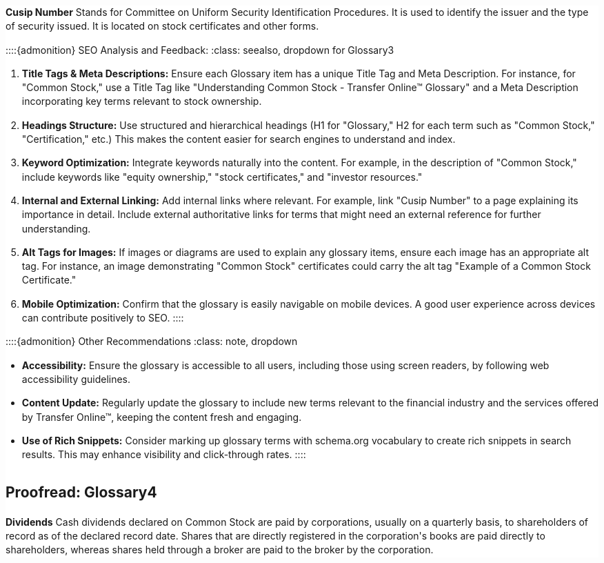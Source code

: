 **Cusip Number**
Stands for Committee on Uniform Security Identification Procedures. It is used to identify the issuer and the type of security issued. It is located on stock certificates and other forms.


::::{admonition}  SEO Analysis and Feedback:
:class: seealso, dropdown for Glossary3

1. **Title Tags & Meta Descriptions:**
   Ensure each Glossary item has a unique Title Tag and Meta Description. For instance, for "Common Stock," use a Title Tag like "Understanding Common Stock - Transfer Online™ Glossary" and a Meta Description incorporating key terms relevant to stock ownership.

2. **Headings Structure:**
   Use structured and hierarchical headings (H1 for "Glossary," H2 for each term such as "Common Stock," "Certification," etc.) This makes the content easier for search engines to understand and index.

3. **Keyword Optimization:**
   Integrate keywords naturally into the content. For example, in the description of "Common Stock," include keywords like "equity ownership," "stock certificates," and "investor resources."

4. **Internal and External Linking:**
   Add internal links where relevant. For example, link "Cusip Number" to a page explaining its importance in detail. Include external authoritative links for terms that might need an external reference for further understanding.

5. **Alt Tags for Images:**
   If images or diagrams are used to explain any glossary items, ensure each image has an appropriate alt tag. For instance, an image demonstrating "Common Stock" certificates could carry the alt tag "Example of a Common Stock Certificate."

6. **Mobile Optimization:**
   Confirm that the glossary is easily navigable on mobile devices. A good user experience across devices can contribute positively to SEO.
::::

::::{admonition}  Other Recommendations
:class: note, dropdown

- **Accessibility:**
  Ensure the glossary is accessible to all users, including those using screen readers, by following web accessibility guidelines.

- **Content Update:**
  Regularly update the glossary to include new terms relevant to the financial industry and the services offered by Transfer Online™, keeping the content fresh and engaging.

- **Use of Rich Snippets:**
  Consider marking up glossary terms with schema.org vocabulary to create rich snippets in search results. This may enhance visibility and click-through rates.
::::

## Proofread: Glossary4

**Dividends**
Cash dividends declared on Common Stock are paid by corporations, usually on a quarterly basis, to shareholders of record as of the declared record date. Shares that are directly registered in the corporation's books are paid directly to shareholders, whereas shares held through a broker are paid to the broker by the corporation.
